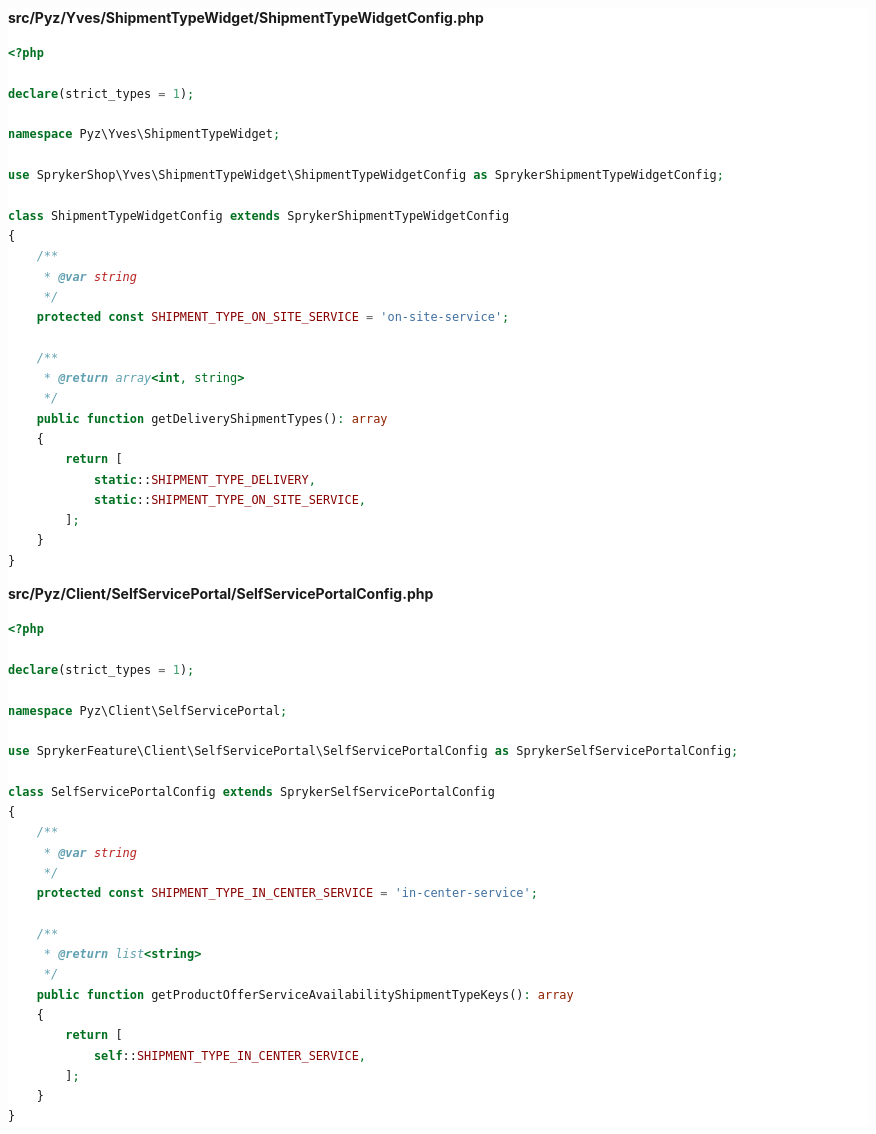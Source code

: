 **src/Pyz/Yves/ShipmentTypeWidget/ShipmentTypeWidgetConfig.php**

```php
<?php

declare(strict_types = 1);

namespace Pyz\Yves\ShipmentTypeWidget;

use SprykerShop\Yves\ShipmentTypeWidget\ShipmentTypeWidgetConfig as SprykerShipmentTypeWidgetConfig;

class ShipmentTypeWidgetConfig extends SprykerShipmentTypeWidgetConfig
{
    /**
     * @var string
     */
    protected const SHIPMENT_TYPE_ON_SITE_SERVICE = 'on-site-service';

    /**
     * @return array<int, string>
     */
    public function getDeliveryShipmentTypes(): array
    {
        return [
            static::SHIPMENT_TYPE_DELIVERY,
            static::SHIPMENT_TYPE_ON_SITE_SERVICE,
        ];
    }
}
```


**src/Pyz/Client/SelfServicePortal/SelfServicePortalConfig.php**

```php
<?php

declare(strict_types = 1);

namespace Pyz\Client\SelfServicePortal;

use SprykerFeature\Client\SelfServicePortal\SelfServicePortalConfig as SprykerSelfServicePortalConfig;

class SelfServicePortalConfig extends SprykerSelfServicePortalConfig
{
    /**
     * @var string
     */
    protected const SHIPMENT_TYPE_IN_CENTER_SERVICE = 'in-center-service';

    /**
     * @return list<string>
     */
    public function getProductOfferServiceAvailabilityShipmentTypeKeys(): array
    {
        return [
            self::SHIPMENT_TYPE_IN_CENTER_SERVICE,
        ];
    }
}
```
